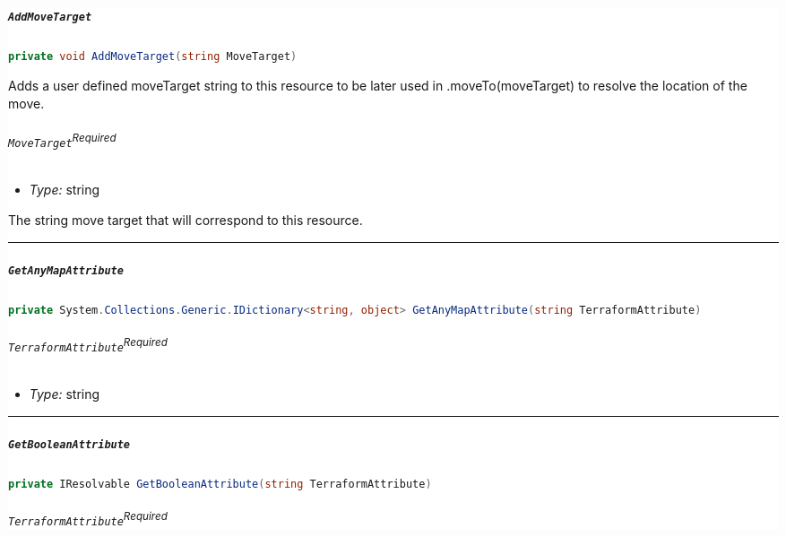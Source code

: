 ##### `AddMoveTarget` <a name="AddMoveTarget" id="rhizo-co-terraform-provider-oci.databaseExternalPluggableDatabaseOperationsInsightsManagement.DatabaseExternalPluggableDatabaseOperationsInsightsManagement.addMoveTarget"></a>

```csharp
private void AddMoveTarget(string MoveTarget)
```

Adds a user defined moveTarget string to this resource to be later used in .moveTo(moveTarget) to resolve the location of the move.

###### `MoveTarget`<sup>Required</sup> <a name="MoveTarget" id="rhizo-co-terraform-provider-oci.databaseExternalPluggableDatabaseOperationsInsightsManagement.DatabaseExternalPluggableDatabaseOperationsInsightsManagement.addMoveTarget.parameter.moveTarget"></a>

- *Type:* string

The string move target that will correspond to this resource.

---

##### `GetAnyMapAttribute` <a name="GetAnyMapAttribute" id="rhizo-co-terraform-provider-oci.databaseExternalPluggableDatabaseOperationsInsightsManagement.DatabaseExternalPluggableDatabaseOperationsInsightsManagement.getAnyMapAttribute"></a>

```csharp
private System.Collections.Generic.IDictionary<string, object> GetAnyMapAttribute(string TerraformAttribute)
```

###### `TerraformAttribute`<sup>Required</sup> <a name="TerraformAttribute" id="rhizo-co-terraform-provider-oci.databaseExternalPluggableDatabaseOperationsInsightsManagement.DatabaseExternalPluggableDatabaseOperationsInsightsManagement.getAnyMapAttribute.parameter.terraformAttribute"></a>

- *Type:* string

---

##### `GetBooleanAttribute` <a name="GetBooleanAttribute" id="rhizo-co-terraform-provider-oci.databaseExternalPluggableDatabaseOperationsInsightsManagement.DatabaseExternalPluggableDatabaseOperationsInsightsManagement.getBooleanAttribute"></a>

```csharp
private IResolvable GetBooleanAttribute(string TerraformAttribute)
```

###### `TerraformAttribute`<sup>Required</sup> <a name="TerraformAttribute" id="rhizo-co-terraform-provider-oci.databaseExternalPluggableDatabaseOperationsInsightsManagement.DatabaseExternalPluggableDatabaseOperationsInsightsManagement.getBooleanAttribute.parameter.terraformAttribute"></a>
